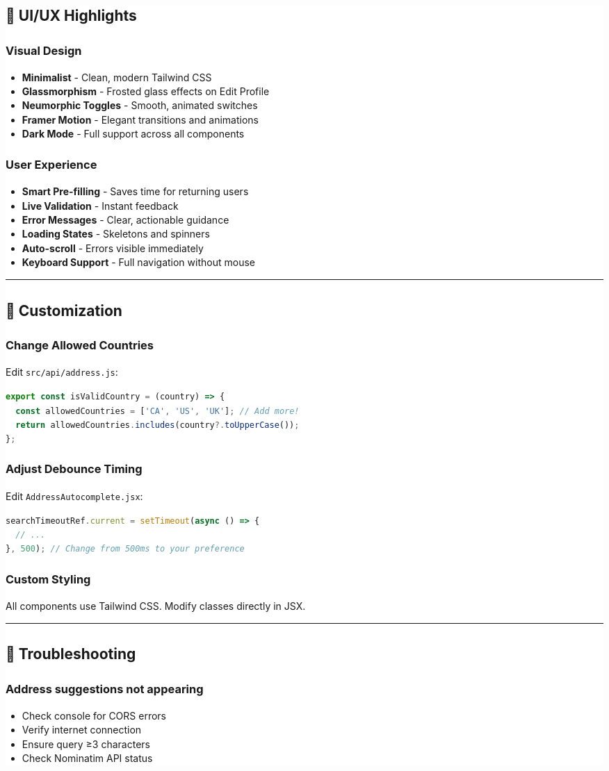 
## 🎨 UI/UX Highlights

### Visual Design
- **Minimalist** - Clean, modern Tailwind CSS
- **Glassmorphism** - Frosted glass effects on Edit Profile
- **Neumorphic Toggles** - Smooth, animated switches
- **Framer Motion** - Elegant transitions and animations
- **Dark Mode** - Full support across all components

### User Experience
- **Smart Pre-filling** - Saves time for returning users
- **Live Validation** - Instant feedback
- **Error Messages** - Clear, actionable guidance
- **Loading States** - Skeletons and spinners
- **Auto-scroll** - Errors visible immediately
- **Keyboard Support** - Full navigation without mouse

---

## 🔧 Customization

### Change Allowed Countries
Edit `src/api/address.js`:
```javascript
export const isValidCountry = (country) => {
  const allowedCountries = ['CA', 'US', 'UK']; // Add more!
  return allowedCountries.includes(country?.toUpperCase());
};
```

### Adjust Debounce Timing
Edit `AddressAutocomplete.jsx`:
```javascript
searchTimeoutRef.current = setTimeout(async () => {
  // ...
}, 500); // Change from 500ms to your preference
```

### Custom Styling
All components use Tailwind CSS. Modify classes directly in JSX.

---

## 🐛 Troubleshooting

### Address suggestions not appearing
- Check console for CORS errors
- Verify internet connection
- Ensure query ≥3 characters
- Check Nominatim API status
